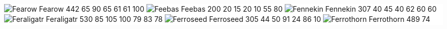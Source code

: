 <tr>
<td><img alt="Fearow" src="https://img.pokemondb.net/sprites/sword-shield/icon/fearow.png" /></td>
<td>Fearow</td>
<td>442</td>
<td>65</td>
<td>90</td>
<td>65</td>
<td>61</td>
<td>61</td>
<td>100</td>
</tr>
<tr>
<td><img alt="Feebas" src="https://img.pokemondb.net/sprites/sword-shield/icon/feebas.png" /></td>
<td>Feebas</td>
<td>200</td>
<td>20</td>
<td>15</td>
<td>20</td>
<td>10</td>
<td>55</td>
<td>80</td>
</tr>
<tr>
<td><img alt="Fennekin" src="https://img.pokemondb.net/sprites/sword-shield/icon/fennekin.png" /></td>
<td>Fennekin</td>
<td>307</td>
<td>40</td>
<td>45</td>
<td>40</td>
<td>62</td>
<td>60</td>
<td>60</td>
</tr>
<tr>
<td><img alt="Feraligatr" src="https://img.pokemondb.net/sprites/sword-shield/icon/feraligatr.png" /></td>
<td>Feraligatr</td>
<td>530</td>
<td>85</td>
<td>105</td>
<td>100</td>
<td>79</td>
<td>83</td>
<td>78</td>
</tr>
<tr>
<td><img alt="Ferroseed" src="https://img.pokemondb.net/sprites/sword-shield/icon/ferroseed.png" /></td>
<td>Ferroseed</td>
<td>305</td>
<td>44</td>
<td>50</td>
<td>91</td>
<td>24</td>
<td>86</td>
<td>10</td>
</tr>
<tr>
<td><img alt="Ferrothorn" src="https://img.pokemondb.net/sprites/sword-shield/icon/ferrothorn.png" /></td>
<td>Ferrothorn</td>
<td>489</td>
<td>74</td>